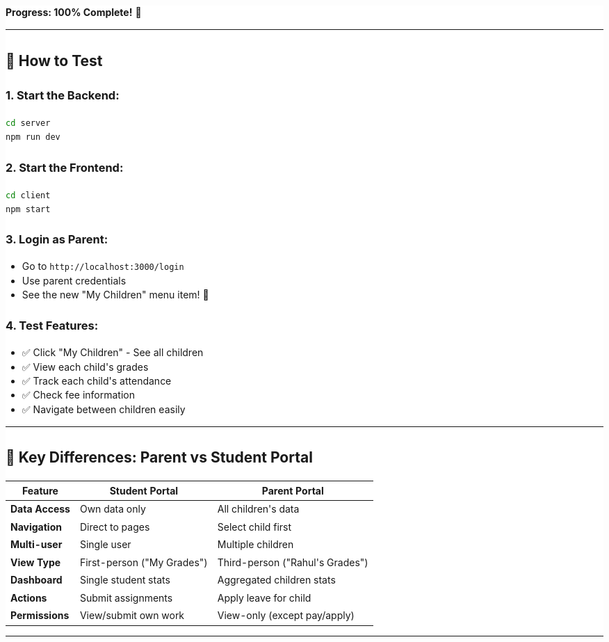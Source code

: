 **Progress: 100% Complete!** 🎉

---

## 🚀 **How to Test**

### **1. Start the Backend:**
```bash
cd server
npm run dev
```

### **2. Start the Frontend:**
```bash
cd client
npm start
```

### **3. Login as Parent:**
- Go to `http://localhost:3000/login`
- Use parent credentials
- See the new "My Children" menu item! 🎉

### **4. Test Features:**
- ✅ Click "My Children" - See all children
- ✅ View each child's grades
- ✅ Track each child's attendance
- ✅ Check fee information
- ✅ Navigate between children easily

---

## 🎯 **Key Differences: Parent vs Student Portal**

| Feature | Student Portal | Parent Portal |
|---------|----------------|---------------|
| **Data Access** | Own data only | All children's data |
| **Navigation** | Direct to pages | Select child first |
| **Multi-user** | Single user | Multiple children |
| **View Type** | First-person ("My Grades") | Third-person ("Rahul's Grades") |
| **Dashboard** | Single student stats | Aggregated children stats |
| **Actions** | Submit assignments | Apply leave for child |
| **Permissions** | View/submit own work | View-only (except pay/apply) |

---

